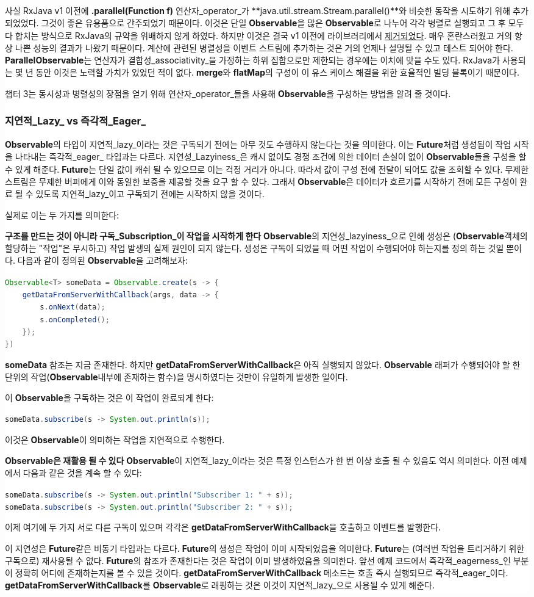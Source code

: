 사실 RxJava v1 이전에 **.parallel(Function f)** 연산자_operator_가 **java.util.stream.Stream.parallel()**와 비슷한 동작을 시도하기 위해 추가되었었다. 그것이 좋은 유용품으로 간주되었기 때문이다. 이것은 단일 **Observable**을 많은 **Observable**로 나누어 각각 병렬로 실행되고 그 후 모두 다 합치는 방식으로 RxJava의 규약을 위배하지 않게 하였다. 하지만 이것은 결국 v1 이전에 라이브러리에서 [제거되었다](https://github.com/ReactiveX/RxJava/blob/e8041725306b20231fcc1590b2049ddcb9a38920/CHANGES.md#removed-observableparallel). 매우 혼란스러웠고 거의 항상 나쁜 성능의 결과가 나왔기 때문이다. 계산에 관련된 병렬성을 이벤트 스트림에 추가하는 것은 거의 언제나 설명될 수 있고 테스트 되어야 한다. **ParallelObservable**는 연산자가 결합성_associativity_을 가정하는 하위 집합으로만 제한되는 경우에는 이치에 맞을 수도 있다. RxJava가 사용되는 몇 년 동안 이것은 노력할 가치가 있었던 적이 없다. **merge**와 **flatMap**의 구성이 이 유스 케이스 해결을 위한 효율적인 빌딩 블록이기 때문이다.

챕터 3는 동시성과 병렬성의 장점을 얻기 위해 연산자_operator_들을 사용해 **Observable**을 구성하는 방법을 알려 줄 것이다.


### 지연적_Lazy_ vs 즉각적_Eager_

**Observable**의 타입이 지연적_lazy_이라는 것은 구독되기 전에는 아무 것도 수행하지 않는다는 것을 의미한다. 이는 **Future**처럼 생성됨이 작업 시작을 나타내는 즉각적_eager_ 타입과는 다르다. 지연성_Lazyiness_은 캐시 없이도 경쟁 조건에 의한 데이터 손실이 없이 **Observable**들을 구성을 할 수 있게 해준다. **Future**는 단일 값이 캐쉬 될 수 있으므로 이는 걱정 거리가 아니다. 따라서 값이 구성 전에 전달이 되어도 값을 조회할 수 있다. 무제한 스트림은 무제한 버퍼에게 이와 동일한 보증을 제공할 것을 요구 할 수 있다. 그래서 **Observable**은 데이터가 흐르기를 시작하기 전에 모든 구성이 완료 될 수 있도록 지연적_lazy_이고 구독되기 전에는 시작하지 않을 것이다.

실제로 이는 두 가지를 의미한다:

**구조를 만드는 것이 아니라 구독_Subscription_이 작업을 시작하게 한다**
**Observable**의 지연성_lazyiness_으로 인해 생성은 (**Observable**객체의 할당하는 "작업"은 무시하고) 작업 발생의 실제 원인이 되지 않는다. 생성은 구독이 되었을 때 어떤 작업이 수행되어야 하는지를 정의 하는 것일 뿐이다. 다음과 같이 정의된 **Observable**을 고려해보자:

````java
Observable<T> someData = Observable.create(s -> {
    getDataFromServerWithCallback(args, data -> {
        s.onNext(data);
        s.onCompleted();
    });
})
````

**someData** 참조는 지금 존재한다. 하지만 **getDataFromServerWithCallback**은 아직 실행되지 않았다. **Observable** 래퍼가 수행되어야 할 한 단위의 작업(**Observable**내부에 존재하는 함수)을 명시하였다는 것만이 유일하게 발생한 일이다. 

이 **Observable**을 구독하는 것은 이 작업이 완료되게 한다:

````java
someData.subscribe(s -> System.out.println(s));
````

이것은 **Observable**이 의미하는 작업을 지연적으로 수행한다.

**Observable은 재활용 될 수 있다**
**Observable**이 지연적_lazy_이라는 것은 특정 인스턴스가 한 번 이상 호출 될 수 있음도 역시 의미한다. 이전 예제에서 다음과 같은 것을 계속 할 수 있다:

````java
someData.subscribe(s -> System.out.println("Subscriber 1: " + s));
someData.subscribe(s -> System.out.println("Subscriber 2: " + s));
````

이제 여기에 두 가지 서로 다른 구독이 있으며 각각은 **getDataFromServerWithCallback**을 호출하고 이벤트를 발행한다.

이 지연성은 **Future**같은 비동기 타입과는 다르다. **Future**의 생성은 작업이 이미 시작되었음을 의미한다. **Future**는 (여러번 작업을 트리거하기 위한 구독으로) 재사용될 수 없다. **Future**의 참조가 존재한다는 것은 작업이 이미 발생하였음을 의미한다. 앞선 예제 코드에서 즉각적_eagerness_인 부분이 정확히 어디에 존재하는지를 볼 수 있을 것이다. **getDataFromServerWithCallback** 메소드는 호출 즉시 실행되므로 즉각적_eager_이다. **getDataFromServerWithCallback**를 **Observable**로 래핑하는 것은 이것이 지연적_lazy_으로 사용될 수 있게 해준다.
